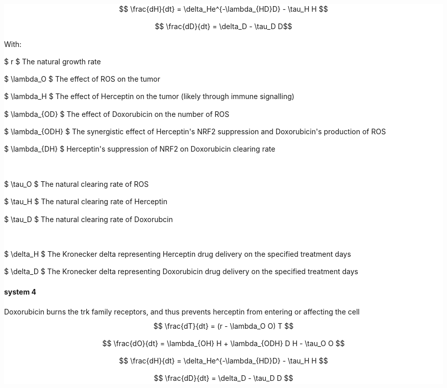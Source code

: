 
$$ \frac{dH}{dt} = \delta_He^{-\lambda_{HD}D} - \tau_H H $$


$$ \frac{dD}{dt} = \delta_D - \tau_D D$$

With:


$ r $ The natural growth rate

$ \lambda_O $ The effect of ROS on the tumor 

$ \lambda_H $ The effect of Herceptin on the tumor (likely through immune signalling) 

$ \lambda_{OD} $ The effect of Doxorubicin on the number of ROS

$ \lambda_{ODH} $ The synergistic effect of Herceptin's NRF2 suppression and Doxorubicin's production of ROS

$ \lambda_{DH} $ Herceptin's suppression of NRF2 on Doxorubicin clearing rate 

$$
\;
\;
$$


$ \tau_O $ The natural clearing rate of ROS

$ \tau_H $ The natural clearing rate of Herceptin

$ \tau_D $ The natural clearing rate of Doxorubcin

$$
\;
\;
$$


$ \delta_H $ The Kronecker delta representing Herceptin drug delivery on the specified treatment days

$ \delta_D $ The Kronecker delta representing Doxorubicin drug delivery on the specified treatment days



#### system 4

Doxorubicin burns the trk family receptors, and thus prevents herceptin from entering or affecting the cell
$$ \frac{dT}{dt} = (r - \lambda_O O) T $$


$$ \frac{dO}{dt} = \lambda_{OH} H + \lambda_{ODH} D H - \tau_O O $$


$$ \frac{dH}{dt} = \delta_He^{-\lambda_{HD}D} - \tau_H H $$


$$ \frac{dD}{dt} = \delta_D - \tau_D D $$



